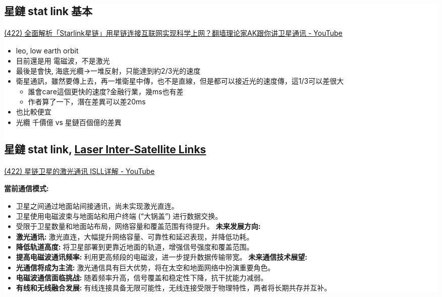   

  

## 星鏈 stat link 基本

[(422) 全面解析「Starlink星链」用星链连接互联网实现科学上网？翻墙理论家AK跟你讲卫星通讯 - YouTube](https://www.youtube.com/watch?v=pqv54cGObFM&list=PLqybz7NWybwULxQ2xMyUND_x2ziMLbn7R&index=5)

- leo, low earth orbit
- 目前還是用 電磁波，不是激光
- 最後是會快, 海底光纜→一堆反射，只能達到約2/3光的速度
- 衛星通訊，雖然要傳上去，再一堆衛星中傳，也不是直線，但是都可以接近光的速度傳，這1/3可以差很大
    - 誰會care這個更快的速度?金融行業，幾ms也有差
    - 作者算了一下，潛在差異可以差20ms
- 也比較便宜
- 光纜 千價億 vs 星鏈百個億的差異

  

## 星鏈 stat link, [**Laser Inter-Satellite Links**](https://www.connectivity.technology/2022/02/laser-inter-satellite-links-lisls-in.html) 

[(422) 星链卫星的激光通讯 ISLL详解 - YouTube](https://www.youtube.com/watch?v=nSeGzvJWHX0&list=PLqybz7NWybwULxQ2xMyUND_x2ziMLbn7R&index=13)

**當前通信模式:**
- 卫星之间通过地面站间接通讯，尚未实现激光直连。
- 卫星使用电磁波束与地面站和用户终端 (“大锅盖”) 进行数据交换。
- 受限于卫星数量和地面站布局，网络容量和覆盖范围有待提升。
**未来发展方向:**
- **激光通讯:** 激光直连，大幅提升网络容量、可靠性和延迟表现，并降低功耗。
- **降低轨道高度:** 将卫星部署到更靠近地面的轨道，增强信号强度和覆盖范围。
- **提高电磁波通讯频率:** 利用更高频段的电磁波，进一步提升数据传输带宽。
**未来通信技术展望:**
- **光通信将成为主流:** 激光通信具有巨大优势，将在太空和地面网络中扮演重要角色。
- **电磁波通信面临挑战:** 随着频率升高，信号覆盖和稳定性下降，抗干扰能力减弱。
- **有线和无线融合发展:** 有线连接具备无限可能性，无线连接受限于物理特性，两者将长期共存并互补。